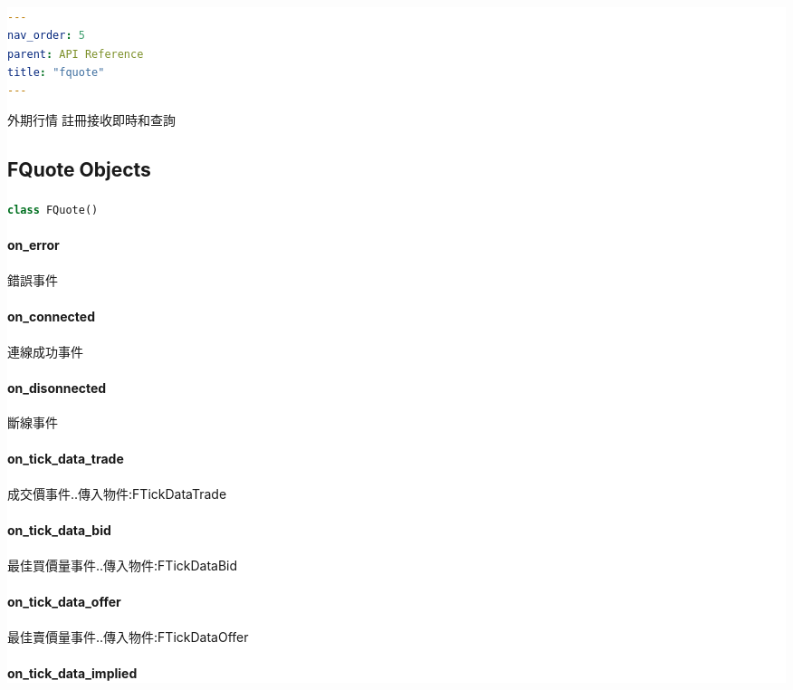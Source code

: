 ```yaml
---  
nav_order: 5
parent: API Reference  
title: "fquote"
--- 
```

<link rel="stylesheet" href="{{ site.baseurl }}/assets/css/just-the-docs-custom.css">
外期行情
註冊接收即時和查詢

<a id="fquote.FQuote"></a>

## FQuote Objects

```python
class FQuote()
```

<a id="fquote.FQuote.on_error"></a>

#### on\_error

錯誤事件

<a id="fquote.FQuote.on_connected"></a>

#### on\_connected

連線成功事件

<a id="fquote.FQuote.on_disonnected"></a>

#### on\_disonnected

斷線事件

<a id="fquote.FQuote.on_tick_data_trade"></a>

#### on\_tick\_data\_trade

成交價事件..傳入物件:FTickDataTrade

<a id="fquote.FQuote.on_tick_data_bid"></a>

#### on\_tick\_data\_bid

最佳買價量事件..傳入物件:FTickDataBid

<a id="fquote.FQuote.on_tick_data_offer"></a>

#### on\_tick\_data\_offer

最佳賣價量事件..傳入物件:FTickDataOffer

<a id="fquote.FQuote.on_tick_data_implied"></a>

#### on\_tick\_data\_implied
